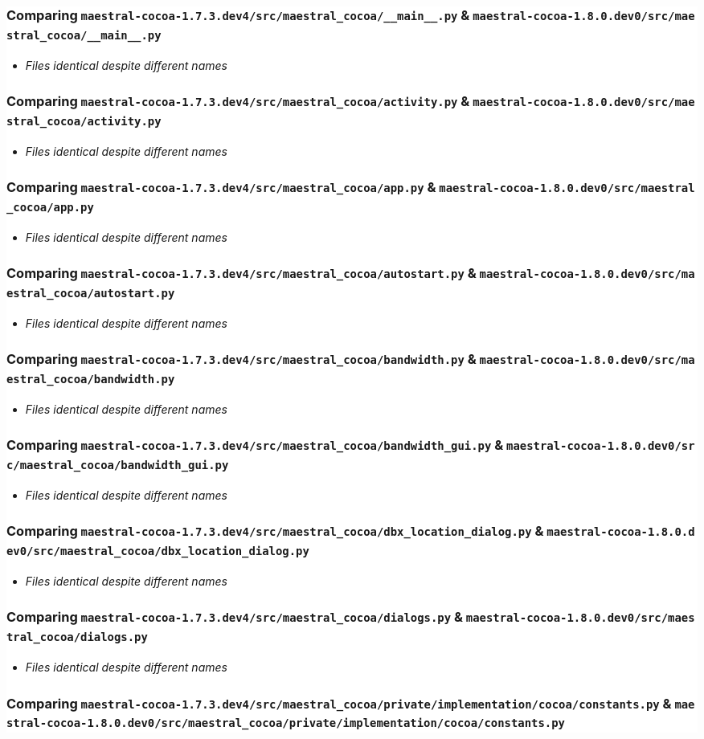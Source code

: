```diff
```

### Comparing `maestral-cocoa-1.7.3.dev4/src/maestral_cocoa/__main__.py` & `maestral-cocoa-1.8.0.dev0/src/maestral_cocoa/__main__.py`

 * *Files identical despite different names*

### Comparing `maestral-cocoa-1.7.3.dev4/src/maestral_cocoa/activity.py` & `maestral-cocoa-1.8.0.dev0/src/maestral_cocoa/activity.py`

 * *Files identical despite different names*

### Comparing `maestral-cocoa-1.7.3.dev4/src/maestral_cocoa/app.py` & `maestral-cocoa-1.8.0.dev0/src/maestral_cocoa/app.py`

 * *Files identical despite different names*

### Comparing `maestral-cocoa-1.7.3.dev4/src/maestral_cocoa/autostart.py` & `maestral-cocoa-1.8.0.dev0/src/maestral_cocoa/autostart.py`

 * *Files identical despite different names*

### Comparing `maestral-cocoa-1.7.3.dev4/src/maestral_cocoa/bandwidth.py` & `maestral-cocoa-1.8.0.dev0/src/maestral_cocoa/bandwidth.py`

 * *Files identical despite different names*

### Comparing `maestral-cocoa-1.7.3.dev4/src/maestral_cocoa/bandwidth_gui.py` & `maestral-cocoa-1.8.0.dev0/src/maestral_cocoa/bandwidth_gui.py`

 * *Files identical despite different names*

### Comparing `maestral-cocoa-1.7.3.dev4/src/maestral_cocoa/dbx_location_dialog.py` & `maestral-cocoa-1.8.0.dev0/src/maestral_cocoa/dbx_location_dialog.py`

 * *Files identical despite different names*

### Comparing `maestral-cocoa-1.7.3.dev4/src/maestral_cocoa/dialogs.py` & `maestral-cocoa-1.8.0.dev0/src/maestral_cocoa/dialogs.py`

 * *Files identical despite different names*

### Comparing `maestral-cocoa-1.7.3.dev4/src/maestral_cocoa/private/implementation/cocoa/constants.py` & `maestral-cocoa-1.8.0.dev0/src/maestral_cocoa/private/implementation/cocoa/constants.py`
